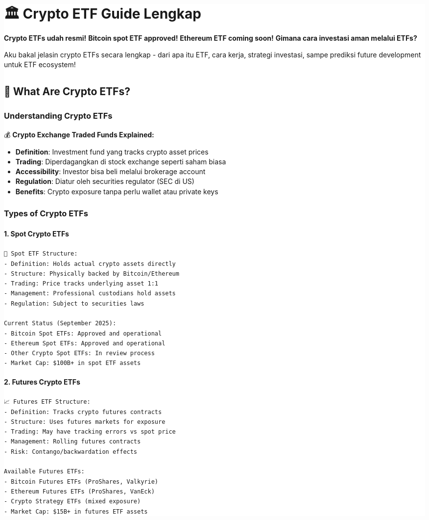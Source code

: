 # 🏛️ Crypto ETF Guide Lengkap

**Crypto ETFs udah resmi!** **Bitcoin spot ETF approved!** **Ethereum ETF coming soon!** **Gimana cara investasi aman melalui ETFs?**

Aku bakal jelasin crypto ETFs secara lengkap - dari apa itu ETF, cara kerja, strategi investasi, sampe prediksi future development untuk ETF ecosystem!

## 🚨 What Are Crypto ETFs?

### **Understanding Crypto ETFs**
💰 **Crypto Exchange Traded Funds Explained:**
- **Definition**: Investment fund yang tracks crypto asset prices
- **Trading**: Diperdagangkan di stock exchange seperti saham biasa
- **Accessibility**: Investor bisa beli melalui brokerage account
- **Regulation**: Diatur oleh securities regulator (SEC di US)
- **Benefits**: Crypto exposure tanpa perlu wallet atau private keys

### **Types of Crypto ETFs**

#### **1. Spot Crypto ETFs**
```
🎯 Spot ETF Structure:
- Definition: Holds actual crypto assets directly
- Structure: Physically backed by Bitcoin/Ethereum
- Trading: Price tracks underlying asset 1:1
- Management: Professional custodians hold assets
- Regulation: Subject to securities laws

Current Status (September 2025):
- Bitcoin Spot ETFs: Approved and operational
- Ethereum Spot ETFs: Approved and operational
- Other Crypto Spot ETFs: In review process
- Market Cap: $100B+ in spot ETF assets
```

#### **2. Futures Crypto ETFs**
```
📈 Futures ETF Structure:
- Definition: Tracks crypto futures contracts
- Structure: Uses futures markets for exposure
- Trading: May have tracking errors vs spot price
- Management: Rolling futures contracts
- Risk: Contango/backwardation effects

Available Futures ETFs:
- Bitcoin Futures ETFs (ProShares, Valkyrie)
- Ethereum Futures ETFs (ProShares, VanEck)
- Crypto Strategy ETFs (mixed exposure)
- Market Cap: $15B+ in futures ETF assets
```
